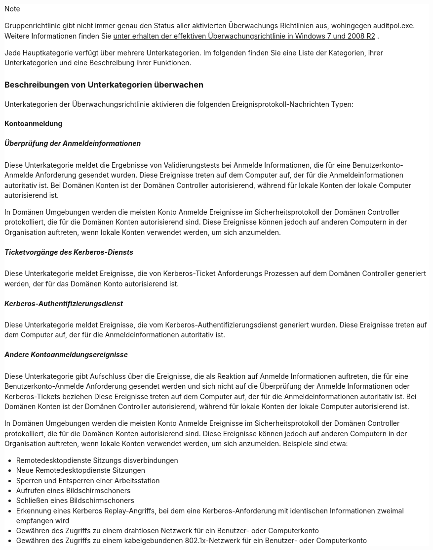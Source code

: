 > [!NOTE]
> Gruppenrichtlinie gibt nicht immer genau den Status aller aktivierten Überwachungs Richtlinien aus, wohingegen auditpol.exe. Weitere Informationen finden Sie [unter erhalten der effektiven Überwachungsrichtlinie in Windows 7 und 2008 R2](/previous-versions/windows/it-pro/windows-server-2008-R2-and-2008/cc731607(v=ws.10)) .

Jede Hauptkategorie verfügt über mehrere Unterkategorien. Im folgenden finden Sie eine Liste der Kategorien, ihrer Unterkategorien und eine Beschreibung ihrer Funktionen.

### <a name="auditing-subcategories-descriptions"></a>Beschreibungen von Unterkategorien überwachen
Unterkategorien der Überwachungsrichtlinie aktivieren die folgenden Ereignisprotokoll-Nachrichten Typen:

#### <a name="account-logon"></a>Kontoanmeldung

##### <a name="credential-validation"></a>Überprüfung der Anmeldeinformationen
Diese Unterkategorie meldet die Ergebnisse von Validierungstests bei Anmelde Informationen, die für eine Benutzerkonto-Anmelde Anforderung gesendet wurden. Diese Ereignisse treten auf dem Computer auf, der für die Anmeldeinformationen autoritativ ist. Bei Domänen Konten ist der Domänen Controller autorisierend, während für lokale Konten der lokale Computer autorisierend ist.

In Domänen Umgebungen werden die meisten Konto Anmelde Ereignisse im Sicherheitsprotokoll der Domänen Controller protokolliert, die für die Domänen Konten autorisierend sind. Diese Ereignisse können jedoch auf anderen Computern in der Organisation auftreten, wenn lokale Konten verwendet werden, um sich anzumelden.

##### <a name="kerberos-service-ticket-operations"></a>Ticketvorgänge des Kerberos-Diensts
Diese Unterkategorie meldet Ereignisse, die von Kerberos-Ticket Anforderungs Prozessen auf dem Domänen Controller generiert werden, der für das Domänen Konto autorisierend ist.

##### <a name="kerberos-authentication-service"></a>Kerberos-Authentifizierungsdienst
Diese Unterkategorie meldet Ereignisse, die vom Kerberos-Authentifizierungsdienst generiert wurden. Diese Ereignisse treten auf dem Computer auf, der für die Anmeldeinformationen autoritativ ist.

##### <a name="other-account-logon-events"></a>Andere Kontoanmeldungsereignisse
Diese Unterkategorie gibt Aufschluss über die Ereignisse, die als Reaktion auf Anmelde Informationen auftreten, die für eine Benutzerkonto-Anmelde Anforderung gesendet werden und sich nicht auf die Überprüfung der Anmelde Informationen oder Kerberos-Tickets beziehen Diese Ereignisse treten auf dem Computer auf, der für die Anmeldeinformationen autoritativ ist. Bei Domänen Konten ist der Domänen Controller autorisierend, während für lokale Konten der lokale Computer autorisierend ist.

In Domänen Umgebungen werden die meisten Konto Anmelde Ereignisse im Sicherheitsprotokoll der Domänen Controller protokolliert, die für die Domänen Konten autorisierend sind. Diese Ereignisse können jedoch auf anderen Computern in der Organisation auftreten, wenn lokale Konten verwendet werden, um sich anzumelden. Beispiele sind etwa:

* Remotedesktopdienste Sitzungs disverbindungen
* Neue Remotedesktopdienste Sitzungen
* Sperren und Entsperren einer Arbeitsstation
* Aufrufen eines Bildschirmschoners
* Schließen eines Bildschirmschoners
* Erkennung eines Kerberos Replay-Angriffs, bei dem eine Kerberos-Anforderung mit identischen Informationen zweimal empfangen wird
* Gewähren des Zugriffs zu einem drahtlosen Netzwerk für ein Benutzer- oder Computerkonto
* Gewähren des Zugriffs zu einem kabelgebundenen 802.1x-Netzwerk für ein Benutzer- oder Computerkonto
